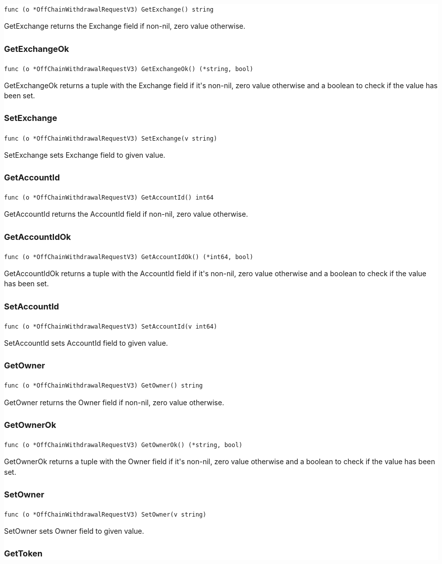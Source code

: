 `func (o *OffChainWithdrawalRequestV3) GetExchange() string`

GetExchange returns the Exchange field if non-nil, zero value otherwise.

### GetExchangeOk

`func (o *OffChainWithdrawalRequestV3) GetExchangeOk() (*string, bool)`

GetExchangeOk returns a tuple with the Exchange field if it's non-nil, zero value otherwise
and a boolean to check if the value has been set.

### SetExchange

`func (o *OffChainWithdrawalRequestV3) SetExchange(v string)`

SetExchange sets Exchange field to given value.


### GetAccountId

`func (o *OffChainWithdrawalRequestV3) GetAccountId() int64`

GetAccountId returns the AccountId field if non-nil, zero value otherwise.

### GetAccountIdOk

`func (o *OffChainWithdrawalRequestV3) GetAccountIdOk() (*int64, bool)`

GetAccountIdOk returns a tuple with the AccountId field if it's non-nil, zero value otherwise
and a boolean to check if the value has been set.

### SetAccountId

`func (o *OffChainWithdrawalRequestV3) SetAccountId(v int64)`

SetAccountId sets AccountId field to given value.


### GetOwner

`func (o *OffChainWithdrawalRequestV3) GetOwner() string`

GetOwner returns the Owner field if non-nil, zero value otherwise.

### GetOwnerOk

`func (o *OffChainWithdrawalRequestV3) GetOwnerOk() (*string, bool)`

GetOwnerOk returns a tuple with the Owner field if it's non-nil, zero value otherwise
and a boolean to check if the value has been set.

### SetOwner

`func (o *OffChainWithdrawalRequestV3) SetOwner(v string)`

SetOwner sets Owner field to given value.


### GetToken
